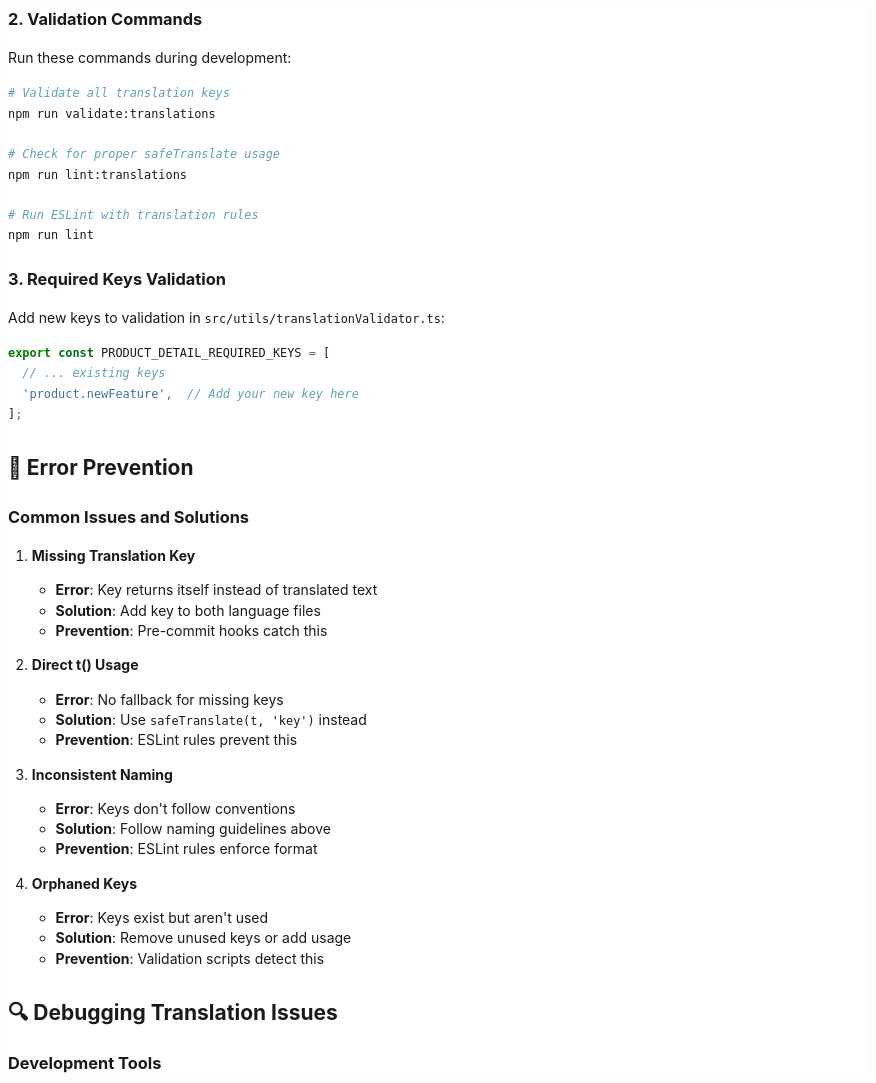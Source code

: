 ### 2. Validation Commands

Run these commands during development:

```bash
# Validate all translation keys
npm run validate:translations

# Check for proper safeTranslate usage
npm run lint:translations

# Run ESLint with translation rules
npm run lint
```

### 3. Required Keys Validation

Add new keys to validation in `src/utils/translationValidator.ts`:

```typescript
export const PRODUCT_DETAIL_REQUIRED_KEYS = [
  // ... existing keys
  'product.newFeature',  // Add your new key here
];
```

## 🚨 Error Prevention

### Common Issues and Solutions

1. **Missing Translation Key**
   - **Error**: Key returns itself instead of translated text
   - **Solution**: Add key to both language files
   - **Prevention**: Pre-commit hooks catch this

2. **Direct t() Usage**
   - **Error**: No fallback for missing keys
   - **Solution**: Use `safeTranslate(t, 'key')` instead
   - **Prevention**: ESLint rules prevent this

3. **Inconsistent Naming**
   - **Error**: Keys don't follow conventions
   - **Solution**: Follow naming guidelines above
   - **Prevention**: ESLint rules enforce format

4. **Orphaned Keys**
   - **Error**: Keys exist but aren't used
   - **Solution**: Remove unused keys or add usage
   - **Prevention**: Validation scripts detect this

## 🔍 Debugging Translation Issues

### Development Tools
